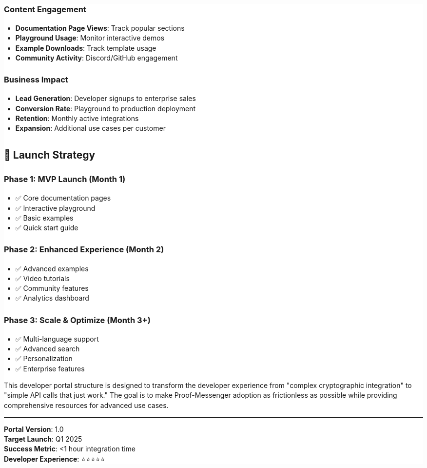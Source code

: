 ### **Content Engagement**
- **Documentation Page Views**: Track popular sections
- **Playground Usage**: Monitor interactive demos
- **Example Downloads**: Track template usage
- **Community Activity**: Discord/GitHub engagement

### **Business Impact**
- **Lead Generation**: Developer signups to enterprise sales
- **Conversion Rate**: Playground to production deployment
- **Retention**: Monthly active integrations
- **Expansion**: Additional use cases per customer

## 🎯 **Launch Strategy**

### **Phase 1: MVP Launch** (Month 1)
- ✅ Core documentation pages
- ✅ Interactive playground
- ✅ Basic examples
- ✅ Quick start guide

### **Phase 2: Enhanced Experience** (Month 2)
- ✅ Advanced examples
- ✅ Video tutorials
- ✅ Community features
- ✅ Analytics dashboard

### **Phase 3: Scale & Optimize** (Month 3+)
- ✅ Multi-language support
- ✅ Advanced search
- ✅ Personalization
- ✅ Enterprise features

This developer portal structure is designed to transform the developer experience from "complex cryptographic integration" to "simple API calls that just work." The goal is to make Proof-Messenger adoption as frictionless as possible while providing comprehensive resources for advanced use cases.

---

**Portal Version**: 1.0  
**Target Launch**: Q1 2025  
**Success Metric**: <1 hour integration time  
**Developer Experience**: ⭐⭐⭐⭐⭐